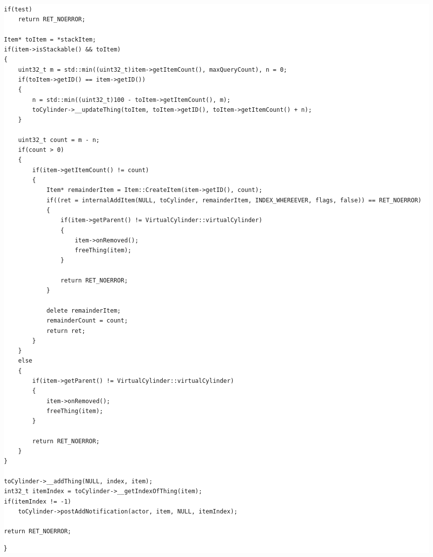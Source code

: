 	if(test)
		return RET_NOERROR;

	Item* toItem = *stackItem;
	if(item->isStackable() && toItem)
	{
		uint32_t m = std::min((uint32_t)item->getItemCount(), maxQueryCount), n = 0;
		if(toItem->getID() == item->getID())
		{
			n = std::min((uint32_t)100 - toItem->getItemCount(), m);
			toCylinder->__updateThing(toItem, toItem->getID(), toItem->getItemCount() + n);
		}

		uint32_t count = m - n;
		if(count > 0)
		{
			if(item->getItemCount() != count)
			{
				Item* remainderItem = Item::CreateItem(item->getID(), count);
				if((ret = internalAddItem(NULL, toCylinder, remainderItem, INDEX_WHEREEVER, flags, false)) == RET_NOERROR)
				{
					if(item->getParent() != VirtualCylinder::virtualCylinder)
					{
						item->onRemoved();
						freeThing(item);
					}

					return RET_NOERROR;
				}

				delete remainderItem;
				remainderCount = count;
				return ret;
			}
		}
		else
		{
			if(item->getParent() != VirtualCylinder::virtualCylinder)
			{
				item->onRemoved();
				freeThing(item);
			}

			return RET_NOERROR;
		}
	}

	toCylinder->__addThing(NULL, index, item);
	int32_t itemIndex = toCylinder->__getIndexOfThing(item);
	if(itemIndex != -1)
		toCylinder->postAddNotification(actor, item, NULL, itemIndex);

	return RET_NOERROR;
}
